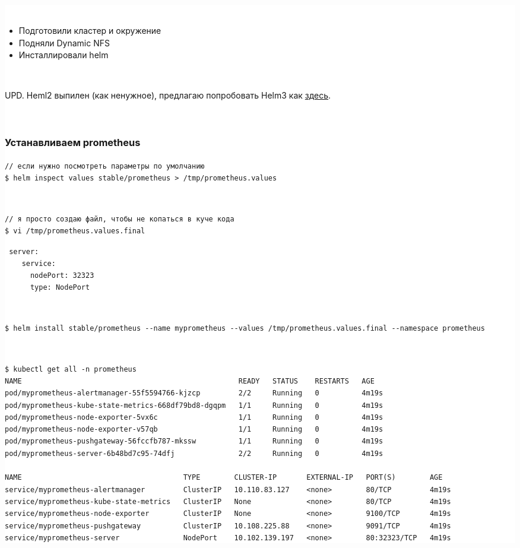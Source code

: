 <br/>

- Подготовили кластер и окружение
- Подняли Dynamic NFS
- Инсталлировали helm

<br/>

UPD. Heml2 выпилен (как ненужное), предлагаю попробовать Helm3 как <a href="/devops/containers/kubernetes/packages/heml/setup/">здесь</a>.

<br/>

### Устанавливаем prometheus

    // если нужно посмотреть параметры по умолчанию
    $ helm inspect values stable/prometheus > /tmp/prometheus.values

<br/>

    // я просто создаю файл, чтобы не копаться в куче кода
    $ vi /tmp/prometheus.values.final

```
 server:
    service:
      nodePort: 32323
      type: NodePort
```

<br/>

    $ helm install stable/prometheus --name myprometheus --values /tmp/prometheus.values.final --namespace prometheus

<br/>

    $ kubectl get all -n prometheus
    NAME                                                   READY   STATUS    RESTARTS   AGE
    pod/myprometheus-alertmanager-55f5594766-kjzcp         2/2     Running   0          4m19s
    pod/myprometheus-kube-state-metrics-668df79bd8-dgqpm   1/1     Running   0          4m19s
    pod/myprometheus-node-exporter-5vx6c                   1/1     Running   0          4m19s
    pod/myprometheus-node-exporter-v57qb                   1/1     Running   0          4m19s
    pod/myprometheus-pushgateway-56fccfb787-mkssw          1/1     Running   0          4m19s
    pod/myprometheus-server-6b48bd7c95-74dfj               2/2     Running   0          4m19s

    NAME                                      TYPE        CLUSTER-IP       EXTERNAL-IP   PORT(S)        AGE
    service/myprometheus-alertmanager         ClusterIP   10.110.83.127    <none>        80/TCP         4m19s
    service/myprometheus-kube-state-metrics   ClusterIP   None             <none>        80/TCP         4m19s
    service/myprometheus-node-exporter        ClusterIP   None             <none>        9100/TCP       4m19s
    service/myprometheus-pushgateway          ClusterIP   10.108.225.88    <none>        9091/TCP       4m19s
    service/myprometheus-server               NodePort    10.102.139.197   <none>        80:32323/TCP   4m19s
